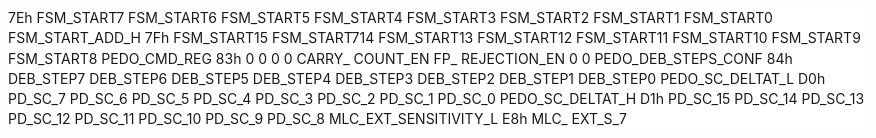 7Eh
FSM_START7
FSM_START6
FSM_START5
FSM_START4
FSM_START3
FSM_START2
FSM_START1
FSM_START0
FSM_START_ADD_H
7Fh
FSM_START15
FSM_START714
FSM_START13
FSM_START12
FSM_START11
FSM_START10
FSM_START9
FSM_START8
PEDO_CMD_REG
83h
0
0
0
0
CARRY_
COUNT_EN
FP_
REJECTION_EN
0
0
PEDO_DEB_STEPS_CONF
84h
DEB_STEP7
DEB_STEP6
DEB_STEP5
DEB_STEP4
DEB_STEP3
DEB_STEP2
DEB_STEP1
DEB_STEP0
PEDO_SC_DELTAT_L
D0h
PD_SC_7
PD_SC_6
PD_SC_5
PD_SC_4
PD_SC_3
PD_SC_2
PD_SC_1
PD_SC_0
PEDO_SC_DELTAT_H
D1h
PD_SC_15
PD_SC_14
PD_SC_13
PD_SC_12
PD_SC_11
PD_SC_10
PD_SC_9
PD_SC_8
MLC_EXT_SENSITIVITY_L
E8h
MLC_ EXT_S_7